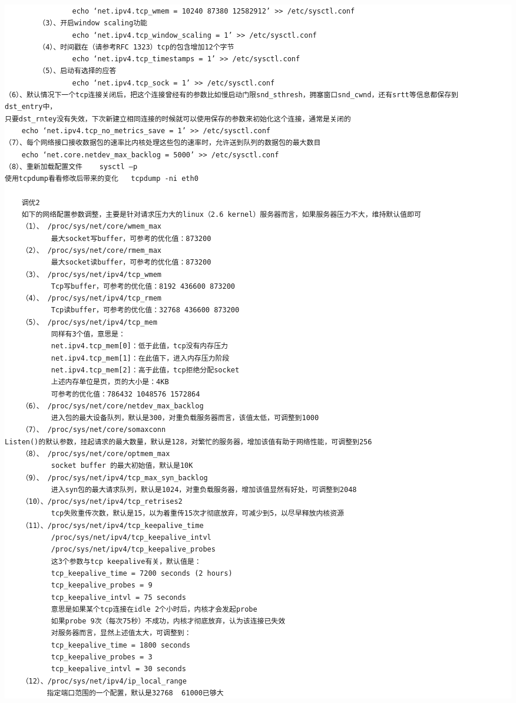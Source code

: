 ```
                echo ‘net.ipv4.tcp_wmem = 10240 87380 12582912’ >> /etc/sysctl.conf
        （3）、开启window scaling功能
                echo ‘net.ipv4.tcp_window_scaling = 1’ >> /etc/sysctl.conf
        （4）、时间戳在（请参考RFC 1323）tcp的包含增加12个字节
                echo ‘net.ipv4.tcp_timestamps = 1’ >> /etc/sysctl.conf
        （5）、启动有选择的应答
                echo ‘net.ipv4.tcp_sock = 1’ >> /etc/sysctl.conf
（6）、默认情况下一个tcp连接关闭后，把这个连接曾经有的参数比如慢启动门限snd_sthresh，拥塞窗口snd_cwnd，还有srtt等信息都保存到
dst_entry中，
只要dst_rntey没有失效，下次新建立相同连接的时候就可以使用保存的参数来初始化这个连接，通常是关闭的
    echo ‘net.ipv4.tcp_no_metrics_save = 1’ >> /etc/sysctl.conf
（7）、每个网络接口接收数据包的速率比内核处理这些包的速率时，允许送到队列的数据包的最大数目
    echo ‘net.core.netdev_max_backlog = 5000’ >> /etc/sysctl.conf
（8）、重新加载配置文件    sysctl –p
使用tcpdump看看修改后带来的变化   tcpdump -ni eth0

    调优2
    如下的网络配置参数调整，主要是针对请求压力大的linux（2.6 kernel）服务器而言，如果服务器压力不大，维持默认值即可
    （1）、 /proc/sys/net/core/wmem_max
           最大socket写buffer，可参考的优化值：873200
    （2）、 /proc/sys/net/core/rmem_max
           最大socket读buffer，可参考的优化值：873200
    （3）、 /proc/sys/net/ipv4/tcp_wmem
           Tcp写buffer，可参考的优化值：8192 436600 873200
    （4）、 /proc/sys/net/ipv4/tcp_rmem
           Tcp读buffer，可参考的优化值：32768 436600 873200
    （5）、 /proc/sys/net/ipv4/tcp_mem
           同样有3个值，意思是：
           net.ipv4.tcp_mem[0]：低于此值，tcp没有内存压力
           net.ipv4.tcp_mem[1]：在此值下，进入内存压力阶段
           net.ipv4.tcp_mem[2]：高于此值，tcp拒绝分配socket
           上述内存单位是页，页的大小是：4KB
           可参考的优化值：786432 1048576 1572864
    （6）、 /proc/sys/net/core/netdev_max_backlog
           进入包的最大设备队列，默认是300，对重负载服务器而言，该值太低，可调整到1000
    （7）、 /proc/sys/net/core/somaxconn
Listen()的默认参数，挂起请求的最大数量，默认是128，对繁忙的服务器，增加该值有助于网络性能，可调整到256
    （8）、 /proc/sys/net/core/optmem_max
           socket buffer 的最大初始值，默认是10K
    （9）、 /proc/sys/net/ipv4/tcp_max_syn_backlog
           进入syn包的最大请求队列，默认是1024，对重负载服务器，增加该值显然有好处，可调整到2048
    （10）、/proc/sys/net/ipv4/tcp_retrises2
           tcp失败重传次数，默认是15，以为着重传15次才彻底放弃，可减少到5，以尽早释放内核资源
    （11）、/proc/sys/net/ipv4/tcp_keepalive_time
           /proc/sys/net/ipv4/tcp_keepalive_intvl
           /proc/sys/net/ipv4/tcp_keepalive_probes
           这3个参数与tcp keepalive有关，默认值是：
           tcp_keepalive_time = 7200 seconds (2 hours)
           tcp_keepalive_probes = 9
           tcp_keepalive_intvl = 75 seconds
           意思是如果某个tcp连接在idle 2个小时后，内核才会发起probe
           如果probe 9次（每次75秒）不成功，内核才彻底放弃，认为该连接已失效
           对服务器而言，显然上述值太大，可调整到：
           tcp_keepalive_time = 1800 seconds 
           tcp_keepalive_probes = 3
           tcp_keepalive_intvl = 30 seconds
    （12）、/proc/sys/net/ipv4/ip_local_range
          指定端口范围的一个配置，默认是32768  61000已够大
```
